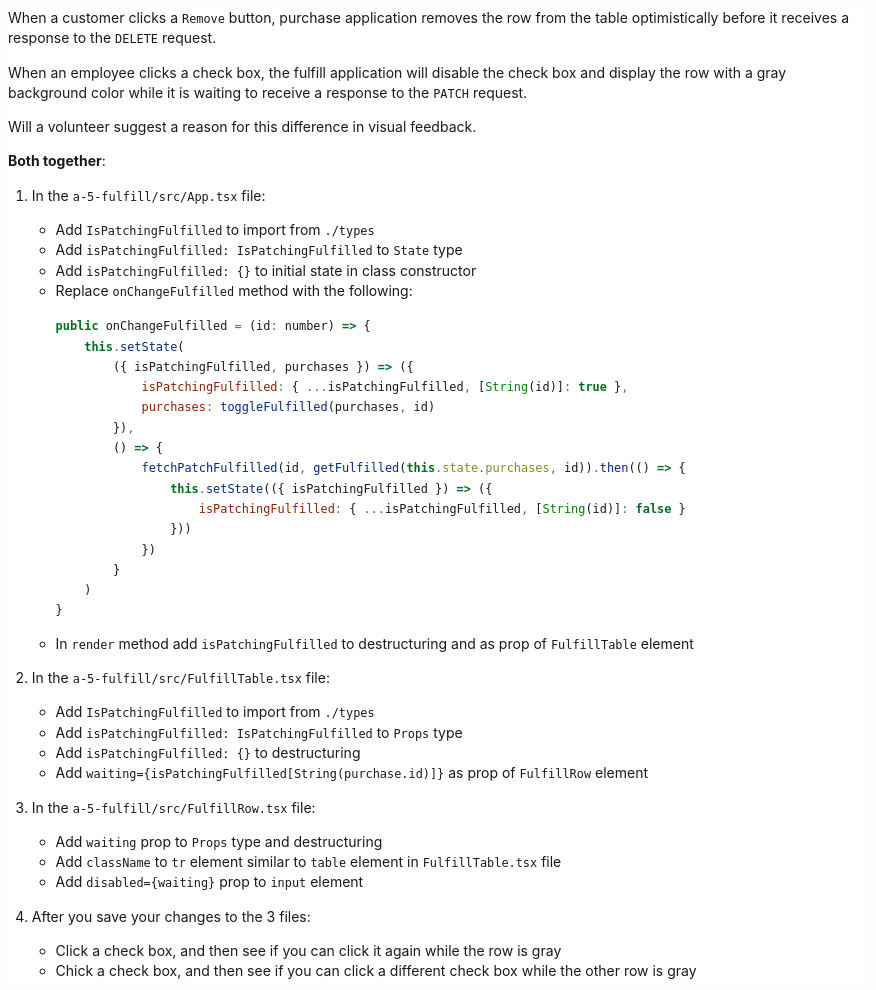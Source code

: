 When a customer clicks a `Remove` button, purchase application removes the row from the table optimistically before it receives a response to the `DELETE` request.

When an employee clicks a check box, the fulfill application will disable the check box and display the row with a gray background color while it is waiting to receive a response to the `PATCH` request.

Will a volunteer suggest a reason for this difference in visual feedback.

**Both together**:

1. In the `a-5-fulfill/src/App.tsx` file:

    * Add `IsPatchingFulfilled` to import from `./types`
    * Add `isPatchingFulfilled: IsPatchingFulfilled` to `State` type
    * Add `isPatchingFulfilled: {}` to initial state in class constructor
    * Replace `onChangeFulfilled` method with the following:
        ```js
        public onChangeFulfilled = (id: number) => {
            this.setState(
                ({ isPatchingFulfilled, purchases }) => ({
                    isPatchingFulfilled: { ...isPatchingFulfilled, [String(id)]: true },
                    purchases: toggleFulfilled(purchases, id)
                }),
                () => {
                    fetchPatchFulfilled(id, getFulfilled(this.state.purchases, id)).then(() => {
                        this.setState(({ isPatchingFulfilled }) => ({
                            isPatchingFulfilled: { ...isPatchingFulfilled, [String(id)]: false }
                        }))
                    })
                }
            )
        }
        ```
    * In `render` method add `isPatchingFulfilled` to destructuring and as prop of `FulfillTable` element

2. In the `a-5-fulfill/src/FulfillTable.tsx` file:

    * Add `IsPatchingFulfilled` to import from `./types`
    * Add `isPatchingFulfilled: IsPatchingFulfilled` to `Props` type
    * Add `isPatchingFulfilled: {}` to destructuring
    * Add `waiting={isPatchingFulfilled[String(purchase.id)]}` as prop of `FulfillRow` element

3. In the `a-5-fulfill/src/FulfillRow.tsx` file:

    * Add `waiting` prop to `Props` type and destructuring
    * Add `className` to `tr` element similar to `table` element in `FulfillTable.tsx` file
    * Add `disabled={waiting}` prop to `input` element

4. After you save your changes to the 3 files:

    * Click a check box, and then see if you can click it again while the row is gray
    * Chick a check box, and then see if you can click a different check box while the other row is gray
